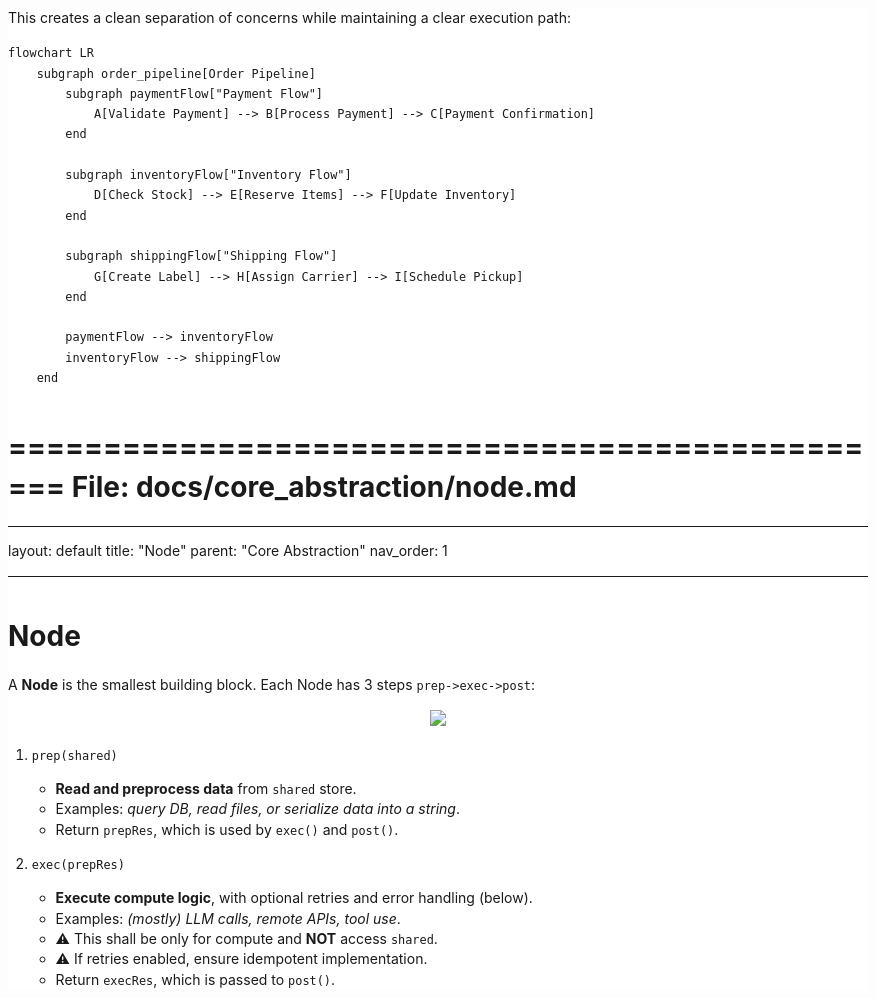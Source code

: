 This creates a clean separation of concerns while maintaining a clear execution path:

```mermaid
flowchart LR
    subgraph order_pipeline[Order Pipeline]
        subgraph paymentFlow["Payment Flow"]
            A[Validate Payment] --> B[Process Payment] --> C[Payment Confirmation]
        end

        subgraph inventoryFlow["Inventory Flow"]
            D[Check Stock] --> E[Reserve Items] --> F[Update Inventory]
        end

        subgraph shippingFlow["Shipping Flow"]
            G[Create Label] --> H[Assign Carrier] --> I[Schedule Pickup]
        end

        paymentFlow --> inventoryFlow
        inventoryFlow --> shippingFlow
    end
```

================================================
File: docs/core_abstraction/node.md
================================================

---

layout: default
title: "Node"
parent: "Core Abstraction"
nav_order: 1

---

# Node

A **Node** is the smallest building block. Each Node has 3 steps `prep->exec->post`:

<div align="center">
  <img src="https://github.com/the-pocket/.github/raw/main/assets/node.png?raw=true" width="400"/>
</div>

1. `prep(shared)`

   - **Read and preprocess data** from `shared` store.
   - Examples: _query DB, read files, or serialize data into a string_.
   - Return `prepRes`, which is used by `exec()` and `post()`.

2. `exec(prepRes)`

   - **Execute compute logic**, with optional retries and error handling (below).
   - Examples: _(mostly) LLM calls, remote APIs, tool use_.
   - ⚠️ This shall be only for compute and **NOT** access `shared`.
   - ⚠️ If retries enabled, ensure idempotent implementation.
   - Return `execRes`, which is passed to `post()`.
